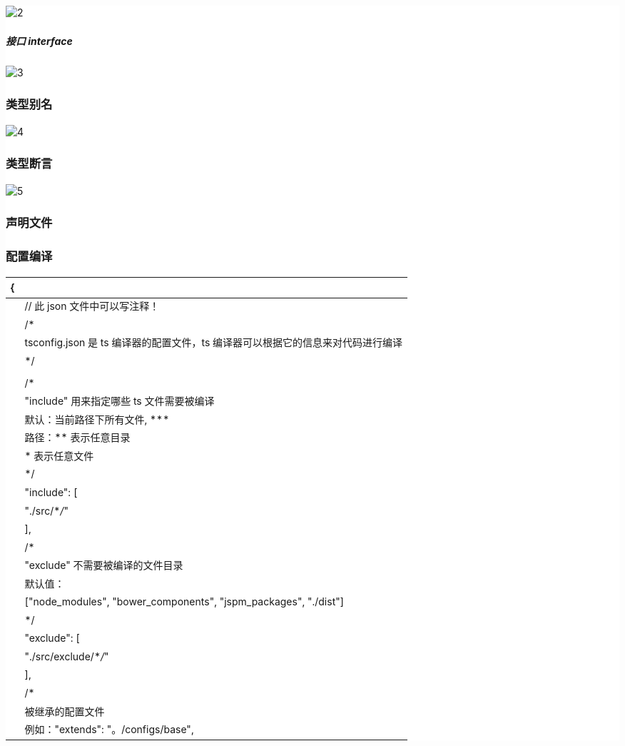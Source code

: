 ![2](C:\Users\岑岑\Desktop\笔记\图片\2.PNG)

##### 接口 interface

![3](C:\Users\岑岑\Desktop\笔记\图片\3.PNG)

### 类型别名

![4](C:\Users\岑岑\Desktop\笔记\图片\4.PNG)

### 类型断言

![5](C:\Users\岑岑\Desktop\笔记\图片\5.PNG)

### 声明文件

### 配置编译

| {   |                                                                                                       |
| --- | ----------------------------------------------------------------------------------------------------- |
|     | // 此 json 文件中可以写注释！                                                                         |
|     | /\*                                                                                                   |
|     | tsconfig.json 是 ts 编译器的配置文件，ts 编译器可以根据它的信息来对代码进行编译                       |
|     | \*/                                                                                                   |
|     |                                                                                                       |
|     | /\*                                                                                                   |
|     | "include" 用来指定哪些 ts 文件需要被编译                                                              |
|     | 默认：当前路径下所有文件, \*\*\*                                                                      |
|     | 路径：\*\* 表示任意目录                                                                               |
|     | \* 表示任意文件                                                                                       |
|     | \*/                                                                                                   |
|     | "include": [                                                                                          |
|     | "./src/\*_/_"                                                                                         |
|     | ],                                                                                                    |
|     | /\*                                                                                                   |
|     | "exclude" 不需要被编译的文件目录                                                                      |
|     | 默认值：                                                                                              |
|     | ["node_modules", "bower_components", "jspm_packages", "./dist"]                                       |
|     | \*/                                                                                                   |
|     | "exclude": [                                                                                          |
|     | "./src/exclude/\*_/_"                                                                                 |
|     | ],                                                                                                    |
|     | /\*                                                                                                   |
|     | 被继承的配置文件                                                                                      |
|     | 例如："extends": "。/configs/base",                                                                   |